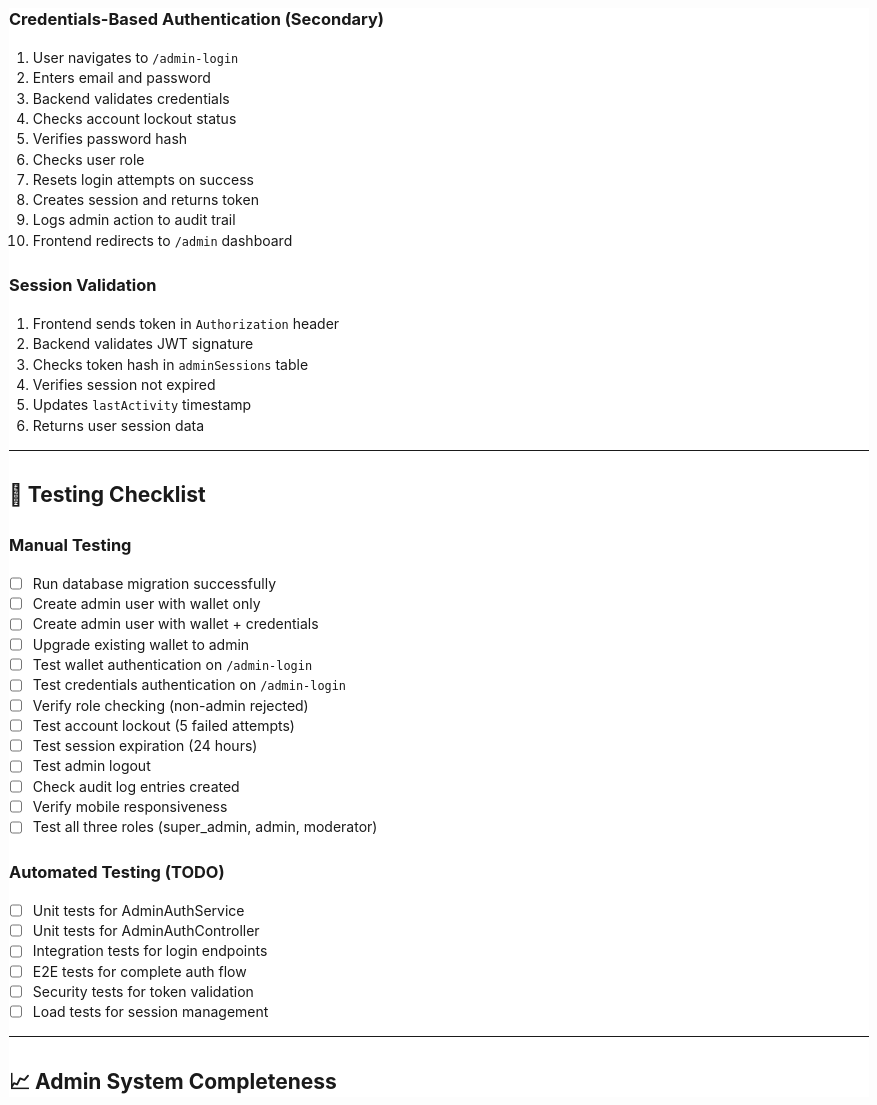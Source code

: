 ### Credentials-Based Authentication (Secondary)
1. User navigates to `/admin-login`
2. Enters email and password
3. Backend validates credentials
4. Checks account lockout status
5. Verifies password hash
6. Checks user role
7. Resets login attempts on success
8. Creates session and returns token
9. Logs admin action to audit trail
10. Frontend redirects to `/admin` dashboard

### Session Validation
1. Frontend sends token in `Authorization` header
2. Backend validates JWT signature
3. Checks token hash in `adminSessions` table
4. Verifies session not expired
5. Updates `lastActivity` timestamp
6. Returns user session data

---

## 🧪 Testing Checklist

### Manual Testing
- [ ] Run database migration successfully
- [ ] Create admin user with wallet only
- [ ] Create admin user with wallet + credentials
- [ ] Upgrade existing wallet to admin
- [ ] Test wallet authentication on `/admin-login`
- [ ] Test credentials authentication on `/admin-login`
- [ ] Verify role checking (non-admin rejected)
- [ ] Test account lockout (5 failed attempts)
- [ ] Test session expiration (24 hours)
- [ ] Test admin logout
- [ ] Check audit log entries created
- [ ] Verify mobile responsiveness
- [ ] Test all three roles (super_admin, admin, moderator)

### Automated Testing (TODO)
- [ ] Unit tests for AdminAuthService
- [ ] Unit tests for AdminAuthController  
- [ ] Integration tests for login endpoints
- [ ] E2E tests for complete auth flow
- [ ] Security tests for token validation
- [ ] Load tests for session management

---

## 📈 Admin System Completeness
